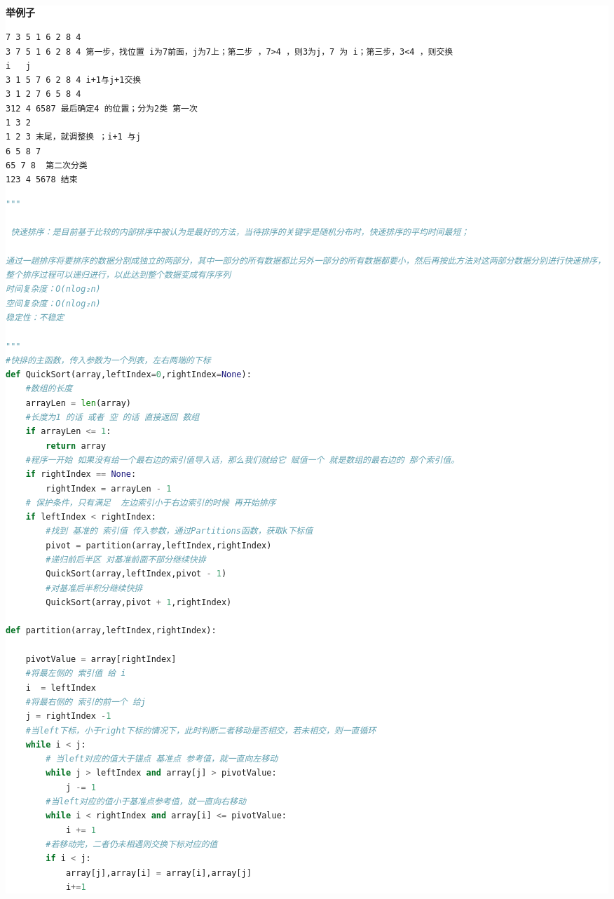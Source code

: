 **举例子**

```
7 3 5 1 6 2 8 4 
3 7 5 1 6 2 8 4 第一步，找位置 i为7前面，j为7上；第二步 ，7>4 ，则3为j，7 为 i；第三步，3<4 ，则交换
i   j
3 1 5 7 6 2 8 4 i+1与j+1交换
3 1 2 7 6 5 8 4
312 4 6587 最后确定4 的位置；分为2类 第一次
1 3 2 
1 2 3 末尾，就调整换 ；i+1 与j
6 5 8 7 
65 7 8  第二次分类
123 4 5678 结束
```

```python
"""

 快速排序：是目前基于比较的内部排序中被认为是最好的方法，当待排序的关键字是随机分布时，快速排序的平均时间最短；

通过一趟排序将要排序的数据分割成独立的两部分，其中一部分的所有数据都比另外一部分的所有数据都要小，然后再按此方法对这两部分数据分别进行快速排序，整个排序过程可以递归进行，以此达到整个数据变成有序序列
时间复杂度：O(nlog₂n)
空间复杂度：O(nlog₂n)
稳定性：不稳定

"""
#快排的主函数，传入参数为一个列表，左右两端的下标
def QuickSort(array,leftIndex=0,rightIndex=None):
    #数组的长度
    arrayLen = len(array)
    #长度为1 的话 或者 空 的话 直接返回 数组
    if arrayLen <= 1:
        return array
    #程序一开始 如果没有给一个最右边的索引值导入话，那么我们就给它 赋值一个 就是数组的最右边的 那个索引值。
    if rightIndex == None:
        rightIndex = arrayLen - 1
    # 保护条件，只有满足  左边索引小于右边索引的时候 再开始排序
    if leftIndex < rightIndex:
        #找到 基准的 索引值 传入参数，通过Partitions函数，获取k下标值
        pivot = partition(array,leftIndex,rightIndex)
        #递归前后半区 对基准前面不部分继续快排
        QuickSort(array,leftIndex,pivot - 1)
        #对基准后半积分继续快排
        QuickSort(array,pivot + 1,rightIndex)

def partition(array,leftIndex,rightIndex):

    pivotValue = array[rightIndex]
    #将最左侧的 索引值 给 i
    i  = leftIndex
    #将最右侧的 索引的前一个 给j
    j = rightIndex -1
    #当left下标，小于right下标的情况下，此时判断二者移动是否相交，若未相交，则一直循环
    while i < j:
        # 当left对应的值大于锚点 基准点 参考值，就一直向左移动
        while j > leftIndex and array[j] > pivotValue:
            j -= 1
        #当left对应的值小于基准点参考值，就一直向右移动
        while i < rightIndex and array[i] <= pivotValue:
            i += 1
        #若移动完，二者仍未相遇则交换下标对应的值
        if i < j:
            array[j],array[i] = array[i],array[j]
            i+=1
```